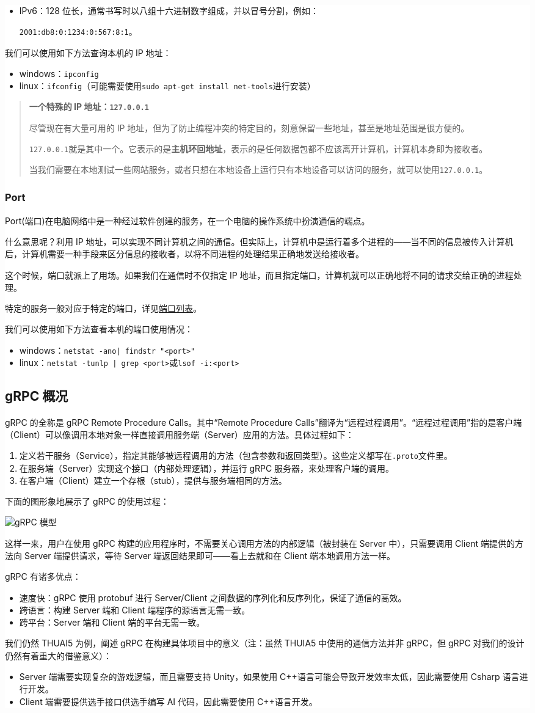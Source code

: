 - IPv6：128 位长，通常书写时以八组十六进制数字组成，并以冒号分割，例如：

  `2001:db8:0:1234:0:567:8:1`。

我们可以使用如下方法查询本机的 IP 地址：

- windows：`ipconfig`
- linux：`ifconfig`（可能需要使用`sudo apt-get install net-tools`进行安装）

> **一个特殊的 IP 地址：`127.0.0.1`**
>
> 尽管现在有大量可用的 IP 地址，但为了防止编程冲突的特定目的，刻意保留一些地址，甚至是地址范围是很方便的。
>
> `127.0.0.1`就是其中一个。它表示的是**主机环回地址**，表示的是任何数据包都不应该离开计算机，计算机本身即为接收者。
>
> 当我们需要在本地测试一些网站服务，或者只想在本地设备上运行只有本地设备可以访问的服务，就可以使用`127.0.0.1`。

### Port

Port(端口)在电脑网络中是一种经过软件创建的服务，在一个电脑的操作系统中扮演通信的端点。

什么意思呢？利用 IP 地址，可以实现不同计算机之间的通信。但实际上，计算机中是运行着多个进程的——当不同的信息被传入计算机后，计算机需要一种手段来区分信息的接收者，以将不同进程的处理结果正确地发送给接收者。

这个时候，端口就派上了用场。如果我们在通信时不仅指定 IP 地址，而且指定端口，计算机就可以正确地将不同的请求交给正确的进程处理。

特定的服务一般对应于特定的端口，详见[端口列表](https://en.wikipedia.org/wiki/List_of_TCP_and_UDP_port_numbers)。

我们可以使用如下方法查看本机的端口使用情况：

- windows：`netstat -ano| findstr "<port>"`
- linux：`netstat -tunlp | grep <port>`或`lsof -i:<port>`

## gRPC 概况

gRPC 的全称是 gRPC Remote Procedure Calls。其中“Remote Procedure Calls”翻译为“远程过程调用”。“远程过程调用”指的是客户端（Client）可以像调用本地对象一样直接调用服务端（Server）应用的方法。具体过程如下：

1. 定义若干服务（Service），指定其能够被远程调用的方法（包含参数和返回类型）。这些定义都写在`.proto`文件里。
2. 在服务端（Server）实现这个接口（内部处理逻辑），并运行 gRPC 服务器，来处理客户端的调用。
3. 在客户端（Client）建立一个存根（stub），提供与服务端相同的方法。

下面的图形象地展示了 gRPC 的使用过程：

![gRPC 模型](https://s2.loli.net/2022/07/03/xWtehfYFp5X9K1i.png)

这样一来，用户在使用 gRPC 构建的应用程序时，不需要关心调用方法的内部逻辑（被封装在 Server 中），只需要调用 Client 端提供的方法向 Server 端提供请求，等待 Server 端返回结果即可——看上去就和在 Client 端本地调用方法一样。

gRPC 有诸多优点：

- 速度快：gRPC 使用 protobuf 进行 Server/Client 之间数据的序列化和反序列化，保证了通信的高效。
- 跨语言：构建 Server 端和 Client 端程序的源语言无需一致。
- 跨平台：Server 端和 Client 端的平台无需一致。

我们仍然 THUAI5 为例，阐述 gRPC 在构建具体项目中的意义（注：虽然 THUIA5 中使用的通信方法并非 gRPC，但 gRPC 对我们的设计仍然有着重大的借鉴意义）：

- Server 端需要实现复杂的游戏逻辑，而且需要支持 Unity，如果使用 C++语言可能会导致开发效率太低，因此需要使用 Csharp 语言进行开发。
- Client 端需要提供选手接口供选手编写 AI 代码，因此需要使用 C++语言开发。
